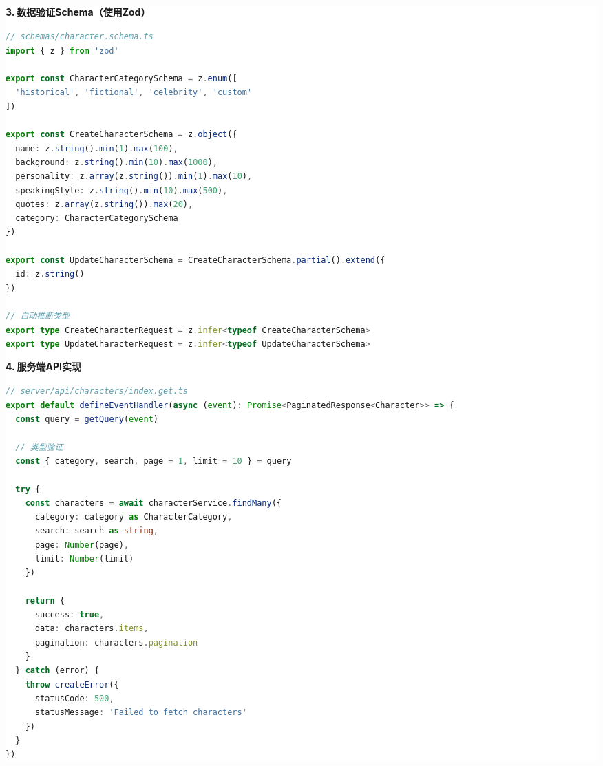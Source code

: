 ```typescript
```

**3. 数据验证Schema（使用Zod）**
```typescript
// schemas/character.schema.ts
import { z } from 'zod'

export const CharacterCategorySchema = z.enum([
  'historical', 'fictional', 'celebrity', 'custom'
])

export const CreateCharacterSchema = z.object({
  name: z.string().min(1).max(100),
  background: z.string().min(10).max(1000),
  personality: z.array(z.string()).min(1).max(10),
  speakingStyle: z.string().min(10).max(500),
  quotes: z.array(z.string()).max(20),
  category: CharacterCategorySchema
})

export const UpdateCharacterSchema = CreateCharacterSchema.partial().extend({
  id: z.string()
})

// 自动推断类型
export type CreateCharacterRequest = z.infer<typeof CreateCharacterSchema>
export type UpdateCharacterRequest = z.infer<typeof UpdateCharacterSchema>
```

**4. 服务端API实现**
```typescript
// server/api/characters/index.get.ts
export default defineEventHandler(async (event): Promise<PaginatedResponse<Character>> => {
  const query = getQuery(event)
  
  // 类型验证
  const { category, search, page = 1, limit = 10 } = query
  
  try {
    const characters = await characterService.findMany({
      category: category as CharacterCategory,
      search: search as string,
      page: Number(page),
      limit: Number(limit)
    })
    
    return {
      success: true,
      data: characters.items,
      pagination: characters.pagination
    }
  } catch (error) {
    throw createError({
      statusCode: 500,
      statusMessage: 'Failed to fetch characters'
    })
  }
})
```
